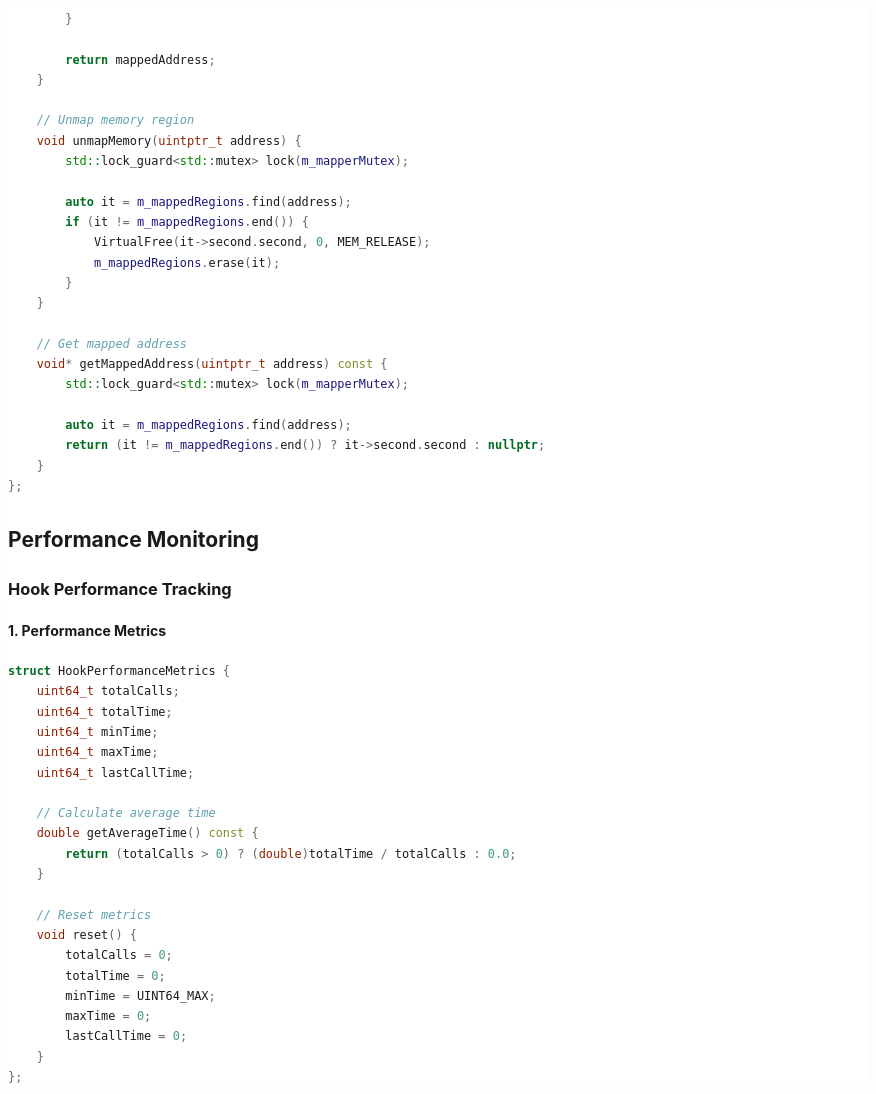 ```cpp
        }

        return mappedAddress;
    }

    // Unmap memory region
    void unmapMemory(uintptr_t address) {
        std::lock_guard<std::mutex> lock(m_mapperMutex);
        
        auto it = m_mappedRegions.find(address);
        if (it != m_mappedRegions.end()) {
            VirtualFree(it->second.second, 0, MEM_RELEASE);
            m_mappedRegions.erase(it);
        }
    }

    // Get mapped address
    void* getMappedAddress(uintptr_t address) const {
        std::lock_guard<std::mutex> lock(m_mapperMutex);
        
        auto it = m_mappedRegions.find(address);
        return (it != m_mappedRegions.end()) ? it->second.second : nullptr;
    }
};
```

## Performance Monitoring

### Hook Performance Tracking

#### 1. Performance Metrics
```cpp
struct HookPerformanceMetrics {
    uint64_t totalCalls;
    uint64_t totalTime;
    uint64_t minTime;
    uint64_t maxTime;
    uint64_t lastCallTime;
    
    // Calculate average time
    double getAverageTime() const {
        return (totalCalls > 0) ? (double)totalTime / totalCalls : 0.0;
    }
    
    // Reset metrics
    void reset() {
        totalCalls = 0;
        totalTime = 0;
        minTime = UINT64_MAX;
        maxTime = 0;
        lastCallTime = 0;
    }
};
```
